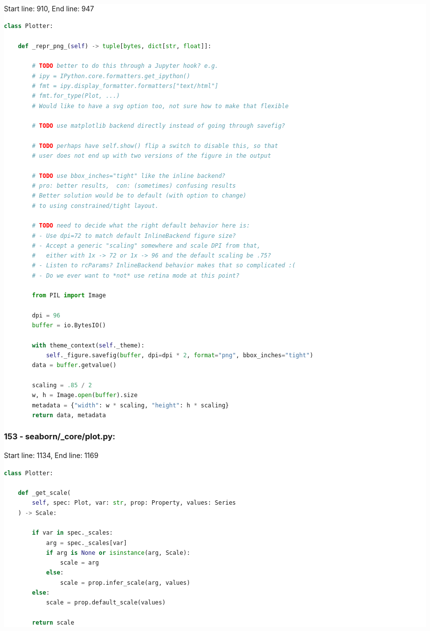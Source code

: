 Start line: 910, End line: 947

```python
class Plotter:

    def _repr_png_(self) -> tuple[bytes, dict[str, float]]:

        # TODO better to do this through a Jupyter hook? e.g.
        # ipy = IPython.core.formatters.get_ipython()
        # fmt = ipy.display_formatter.formatters["text/html"]
        # fmt.for_type(Plot, ...)
        # Would like to have a svg option too, not sure how to make that flexible

        # TODO use matplotlib backend directly instead of going through savefig?

        # TODO perhaps have self.show() flip a switch to disable this, so that
        # user does not end up with two versions of the figure in the output

        # TODO use bbox_inches="tight" like the inline backend?
        # pro: better results,  con: (sometimes) confusing results
        # Better solution would be to default (with option to change)
        # to using constrained/tight layout.

        # TODO need to decide what the right default behavior here is:
        # - Use dpi=72 to match default InlineBackend figure size?
        # - Accept a generic "scaling" somewhere and scale DPI from that,
        #   either with 1x -> 72 or 1x -> 96 and the default scaling be .75?
        # - Listen to rcParams? InlineBackend behavior makes that so complicated :(
        # - Do we ever want to *not* use retina mode at this point?

        from PIL import Image

        dpi = 96
        buffer = io.BytesIO()

        with theme_context(self._theme):
            self._figure.savefig(buffer, dpi=dpi * 2, format="png", bbox_inches="tight")
        data = buffer.getvalue()

        scaling = .85 / 2
        w, h = Image.open(buffer).size
        metadata = {"width": w * scaling, "height": h * scaling}
        return data, metadata
```
### 153 - seaborn/_core/plot.py:

Start line: 1134, End line: 1169

```python
class Plotter:

    def _get_scale(
        self, spec: Plot, var: str, prop: Property, values: Series
    ) -> Scale:

        if var in spec._scales:
            arg = spec._scales[var]
            if arg is None or isinstance(arg, Scale):
                scale = arg
            else:
                scale = prop.infer_scale(arg, values)
        else:
            scale = prop.default_scale(values)

        return scale
```